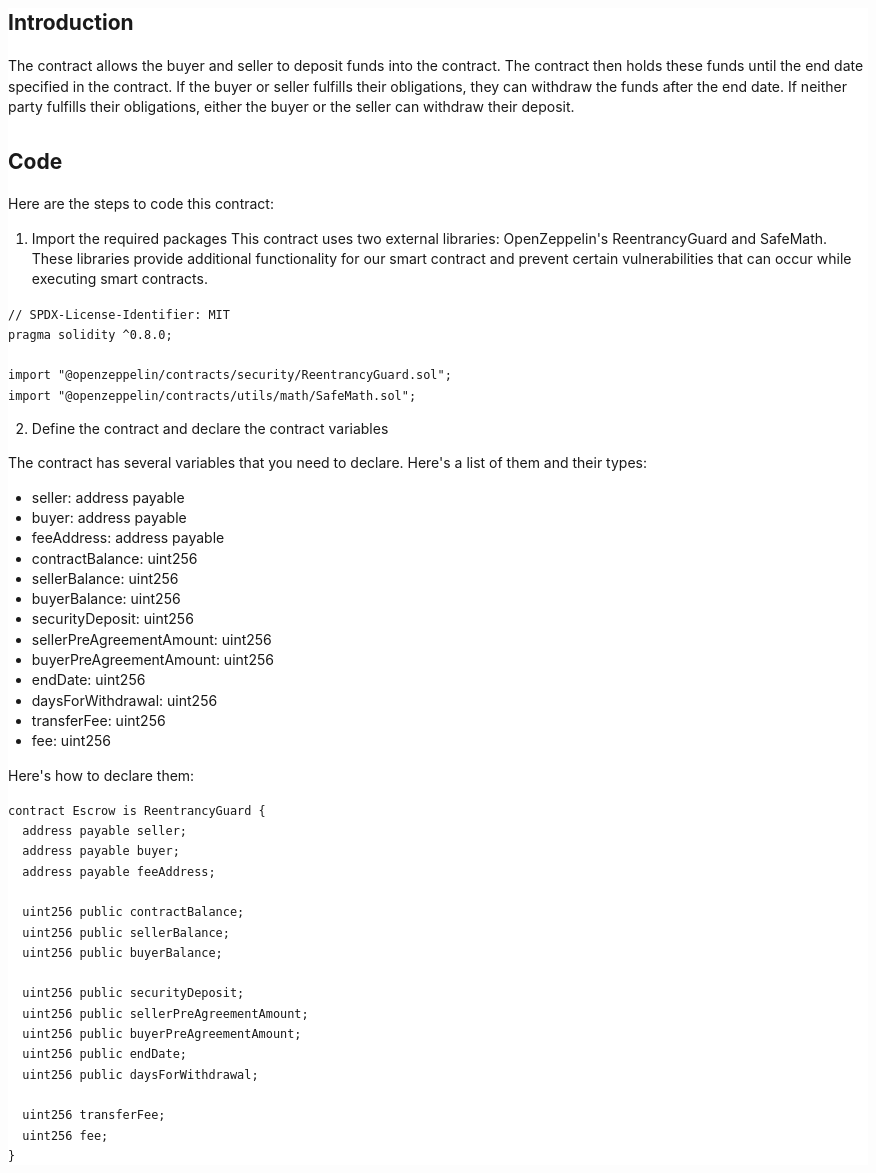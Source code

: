 ## Introduction

The contract allows the buyer and seller to deposit funds into the contract. The contract then holds these funds until the end date specified in the contract. If the buyer or seller fulfills their obligations, they can withdraw the funds after the end date. If neither party fulfills their obligations, either the buyer or the seller can withdraw their deposit.

## Code

Here are the steps to code this contract:

1. Import the required packages
   This contract uses two external libraries: OpenZeppelin's ReentrancyGuard and SafeMath. These libraries provide additional functionality for our smart contract and prevent certain vulnerabilities that can occur while executing smart contracts.

```solidity
// SPDX-License-Identifier: MIT
pragma solidity ^0.8.0;

import "@openzeppelin/contracts/security/ReentrancyGuard.sol";
import "@openzeppelin/contracts/utils/math/SafeMath.sol";

```

2. Define the contract and declare the contract variables

The contract has several variables that you need to declare. Here's a list of them and their types:

- seller: address payable
- buyer: address payable
- feeAddress: address payable
- contractBalance: uint256
- sellerBalance: uint256
- buyerBalance: uint256
- securityDeposit: uint256
- sellerPreAgreementAmount: uint256
- buyerPreAgreementAmount: uint256
- endDate: uint256
- daysForWithdrawal: uint256
- transferFee: uint256
- fee: uint256

Here's how to declare them:

```solidity
contract Escrow is ReentrancyGuard {
  address payable seller;
  address payable buyer;
  address payable feeAddress;

  uint256 public contractBalance;
  uint256 public sellerBalance;
  uint256 public buyerBalance;

  uint256 public securityDeposit;
  uint256 public sellerPreAgreementAmount;
  uint256 public buyerPreAgreementAmount;
  uint256 public endDate;
  uint256 public daysForWithdrawal;

  uint256 transferFee;
  uint256 fee;
}
```
